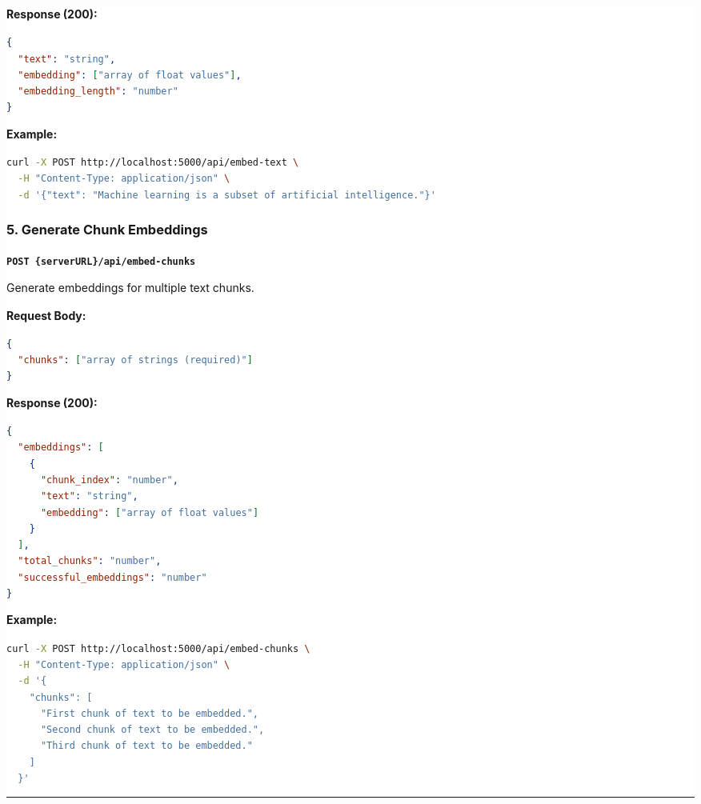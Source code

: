 **Response (200):**
```json
{
  "text": "string",
  "embedding": ["array of float values"],
  "embedding_length": "number"
}
```

**Example:**
```bash
curl -X POST http://localhost:5000/api/embed-text \
  -H "Content-Type: application/json" \
  -d '{"text": "Machine learning is a subset of artificial intelligence."}'
```

### 5. Generate Chunk Embeddings
**`POST {serverURL}/api/embed-chunks`**

Generate embeddings for multiple text chunks.

**Request Body:**
```json
{
  "chunks": ["array of strings (required)"]
}
```

**Response (200):**
```json
{
  "embeddings": [
    {
      "chunk_index": "number",
      "text": "string",
      "embedding": ["array of float values"]
    }
  ],
  "total_chunks": "number",
  "successful_embeddings": "number"
}
```

**Example:**
```bash
curl -X POST http://localhost:5000/api/embed-chunks \
  -H "Content-Type: application/json" \
  -d '{
    "chunks": [
      "First chunk of text to be embedded.",
      "Second chunk of text to be embedded.",
      "Third chunk of text to be embedded."
    ]
  }'
```

---